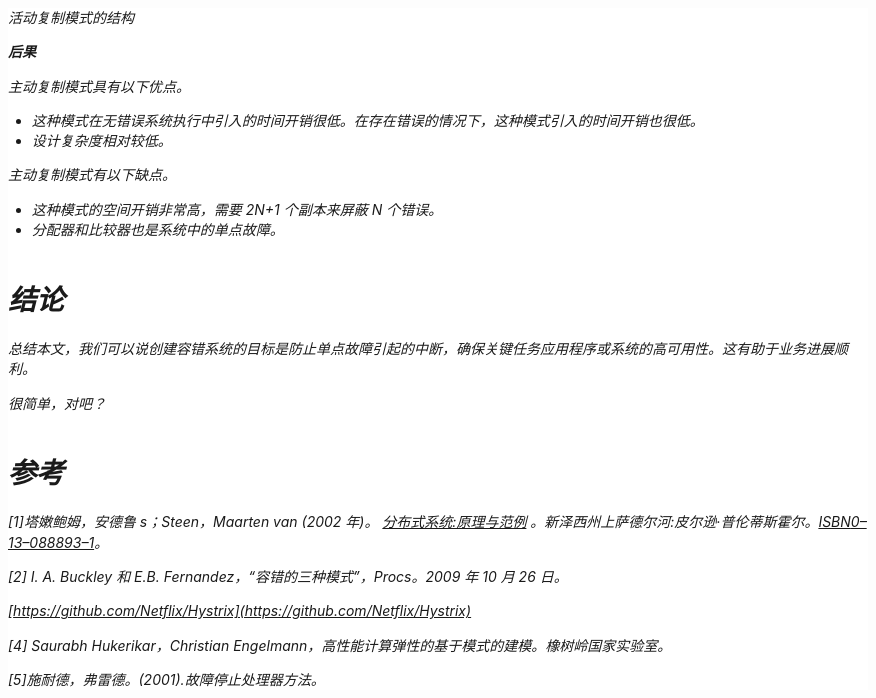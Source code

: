 *活动复制模式的结构*

***后果***

*主动复制模式具有以下优点。*

*   *这种模式在无错误系统执行中引入的时间开销很低。在存在错误的情况下，这种模式引入的时间开销也很低。*
*   *设计复杂度相对较低。*

*主动复制模式有以下缺点。*

*   *这种模式的空间开销非常高，需要 2N+1 个副本来屏蔽 N 个错误。*
*   *分配器和比较器也是系统中的单点故障。*

# *结论*

*总结本文，我们可以说创建容错系统的目标是防止单点故障引起的中断，确保关键任务应用程序或系统的高可用性。这有助于业务进展顺利。*

*很简单，对吧？*

# *参考*

*[1]塔嫩鲍姆，安德鲁 s；Steen，Maarten van (2002 年)。 [*分布式系统:原理与范例*](https://www.distributed-systems.net/index.php/books/ds3/) 。新泽西州上萨德尔河:皮尔逊·普伦蒂斯霍尔。[ISBN](https://en.wikipedia.org/wiki/ISBN_(identifier))[0–13–088893–1](https://en.wikipedia.org/wiki/Special:BookSources/0-13-088893-1)。*

*[2] I. A. Buckley 和 E.B. Fernandez，“容错的三种模式”，Procs。2009 年 10 月 26 日。*

*[https://github.com/Netflix/Hystrix](https://github.com/Netflix/Hystrix)*

*[4] Saurabh Hukerikar，Christian Engelmann，高性能计算弹性的基于模式的建模。橡树岭国家实验室。*

*[5]施耐德，弗雷德。(2001).故障停止处理器方法。*